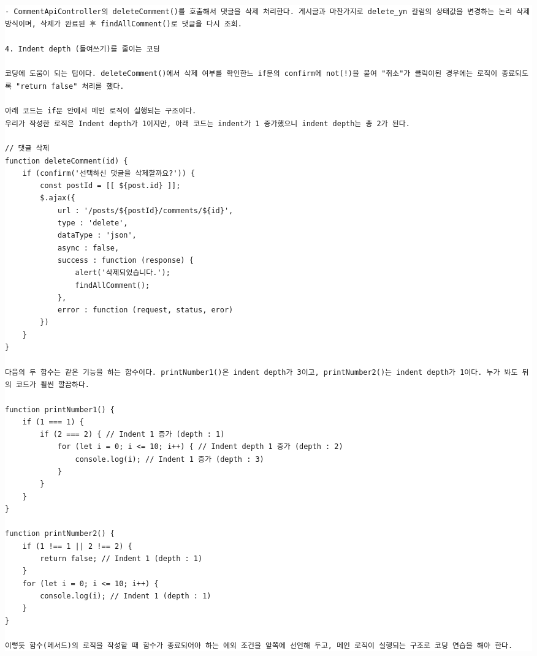     - CommentApiController의 deleteComment()를 호출해서 댓글을 삭제 처리한다. 게시글과 마찬가지로 delete_yn 칼럼의 상태값을 변경하는 논리 삭제 방식이며, 삭제가 완료된 후 findAllComment()로 댓글을 다시 조회.

    4. Indent depth (들여쓰기)를 줄이는 코딩

    코딩에 도움이 되는 팁이다. deleteComment()에서 삭제 여부를 확인한느 if문의 confirm에 not(!)을 붙여 "취소"가 클릭이된 경우에는 로직이 종료되도록 "return false" 처리를 했다.

    아래 코드는 if문 안에서 메인 로직이 실행되는 구조이다.
    우리가 작성한 로직은 Indent depth가 1이지만, 아래 코드는 indent가 1 증가했으니 indent depth는 총 2가 된다.

    // 댓글 삭제
    function deleteComment(id) {
        if (confirm('선택하신 댓글을 삭제할까요?')) {
            const postId = [[ ${post.id} ]];
            $.ajax({
                url : '/posts/${postId}/comments/${id}',
                type : 'delete',
                dataType : 'json',
                async : false,
                success : function (response) {
                    alert('삭제되었습니다.');
                    findAllComment();
                },
                error : function (request, status, eror)
            })
        }
    }

    다음의 두 함수는 같은 기능을 하는 함수이다. printNumber1()은 indent depth가 3이고, printNumber2()는 indent depth가 1이다. 누가 봐도 뒤의 코드가 훨씬 깔끔하다.

    function printNumber1() {
        if (1 === 1) {
            if (2 === 2) { // Indent 1 증가 (depth : 1)
                for (let i = 0; i <= 10; i++) { // Indent depth 1 증가 (depth : 2)
                    console.log(i); // Indent 1 증가 (depth : 3)
                }
            }
        }
    }

    function printNumber2() {
        if (1 !== 1 || 2 !== 2) {
            return false; // Indent 1 (depth : 1)
        }
        for (let i = 0; i <= 10; i++) {
            console.log(i); // Indent 1 (depth : 1)
        }
    }

    이렇듯 함수(메서드)의 로직을 작성할 때 함수가 종료되어야 하는 예외 조건을 앞쪽에 선언해 두고, 메인 로직이 실행되는 구조로 코딩 연습을 해야 한다.

